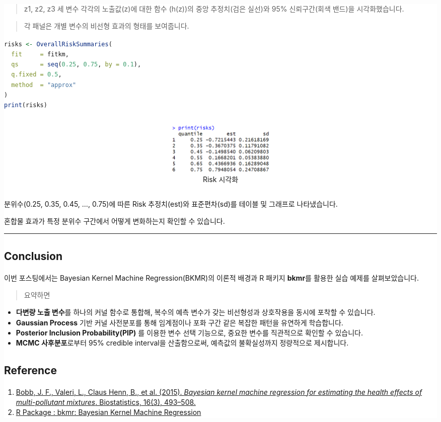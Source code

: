 </figure>

>   z1, z2, z3 세 변수 각각의 노출값(z)에 대한 함수 \(h(z)\)의 중앙 추정치(검은 실선)와 95% 신뢰구간(회색 밴드)을 시각화했습니다. 

> 각 패널은 개별 변수의 비선형 효과의 형태를 보여줍니다.


```r
risks <- OverallRiskSummaries(
  fit     = fitkm,
  qs      = seq(0.25, 0.75, by = 0.1),
  q.fixed = 0.5,
  method  = "approx"
)
print(risks)
```

<figure style="text-align: center; margin: 2em 0;">
    <img
        src = '/assets/img/bkmr/risk.png'
        alt = "Risk 시각화"
        width = "200"
    >
    <figcaption style="text-align: center;">
        Risk 시각화
    </figcaption>
</figure>

분위수(0.25, 0.35, 0.45, …, 0.75)에 따른 Risk 추정치(est)와 표준편차(sd)를 테이블 및 그래프로 나타냈습니다. 

혼합물 효과가 특정 분위수 구간에서 어떻게 변화하는지 확인할 수 있습니다.

---

## Conclusion

이번 포스팅에서는 Bayesian Kernel Machine Regression(BKMR)의 이론적 배경과 R 패키지 **bkmr**를 활용한 실습 예제를 살펴보았습니다. 
>요약하면
- **다변량 노출 변수**를 하나의 커널 함수로 통합해, 복수의 예측 변수가 갖는 비선형성과 상호작용을 동시에 포착할 수 있습니다.  
- **Gaussian Process** 기반 커널 사전분포를 통해 임계점이나 포화 구간 같은 복잡한 패턴을 유연하게 학습합니다.  
- **Posterior Inclusion Probability(PIP)** 를 이용한 변수 선택 기능으로, 중요한 변수를 직관적으로 확인할 수 있습니다.  
- **MCMC 사후분포**로부터 95% credible interval을 산출함으로써, 예측값의 불확실성까지 정량적으로 제시합니다.  


## Reference

1. [Bobb, J. F., Valeri, L., Claus Henn, B., et al. (2015). *Bayesian kernel machine regression for estimating the health effects of multi-pollutant mixtures*. Biostatistics, 16(3), 493–508.](https://doi.org/10.1093/biostatistics/kxu058)  
2. [R Package : bkmr: Bayesian Kernel Machine Regression
](https://cran.r-project.org/web/packages/bkmr/index.html)  
